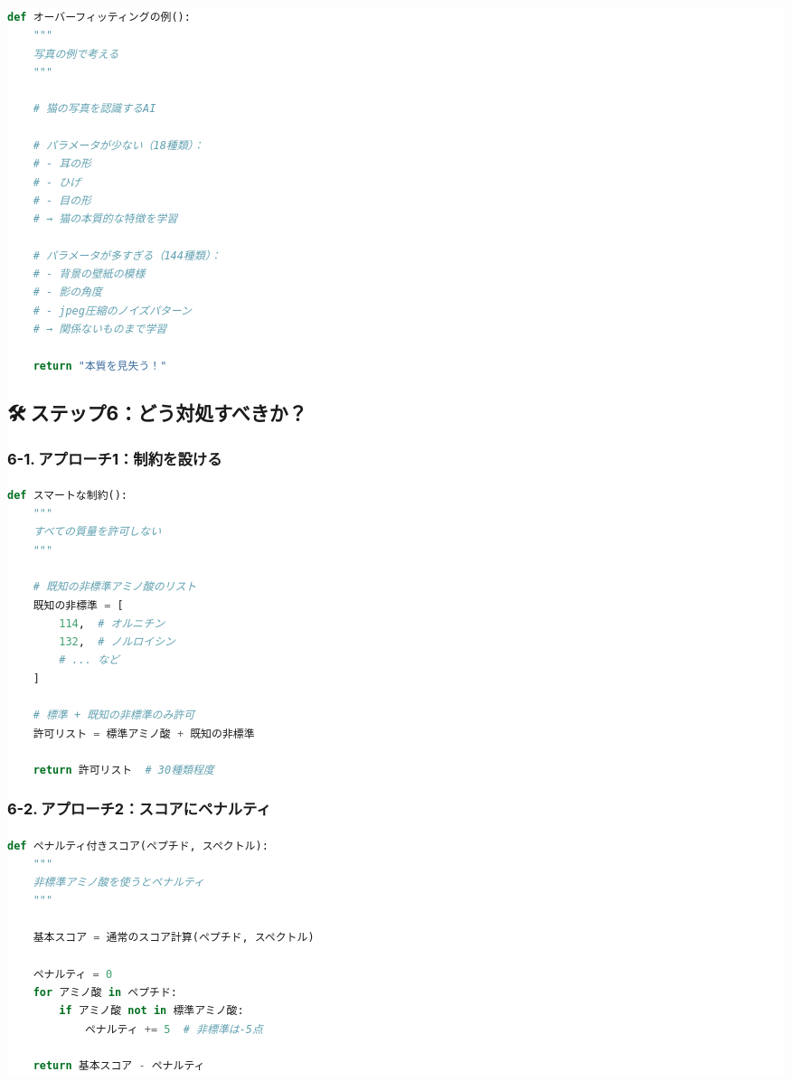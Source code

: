 ```python
def オーバーフィッティングの例():
    """
    写真の例で考える
    """

    # 猫の写真を認識するAI

    # パラメータが少ない（18種類）：
    # - 耳の形
    # - ひげ
    # - 目の形
    # → 猫の本質的な特徴を学習

    # パラメータが多すぎる（144種類）：
    # - 背景の壁紙の模様
    # - 影の角度
    # - jpeg圧縮のノイズパターン
    # → 関係ないものまで学習

    return "本質を見失う！"
```

## 🛠️ ステップ6：どう対処すべきか？

### 6-1. アプローチ1：制約を設ける

```python
def スマートな制約():
    """
    すべての質量を許可しない
    """

    # 既知の非標準アミノ酸のリスト
    既知の非標準 = [
        114,  # オルニチン
        132,  # ノルロイシン
        # ... など
    ]

    # 標準 + 既知の非標準のみ許可
    許可リスト = 標準アミノ酸 + 既知の非標準

    return 許可リスト  # 30種類程度
```

### 6-2. アプローチ2：スコアにペナルティ

```python
def ペナルティ付きスコア(ペプチド, スペクトル):
    """
    非標準アミノ酸を使うとペナルティ
    """

    基本スコア = 通常のスコア計算(ペプチド, スペクトル)

    ペナルティ = 0
    for アミノ酸 in ペプチド:
        if アミノ酸 not in 標準アミノ酸:
            ペナルティ += 5  # 非標準は-5点

    return 基本スコア - ペナルティ
```

